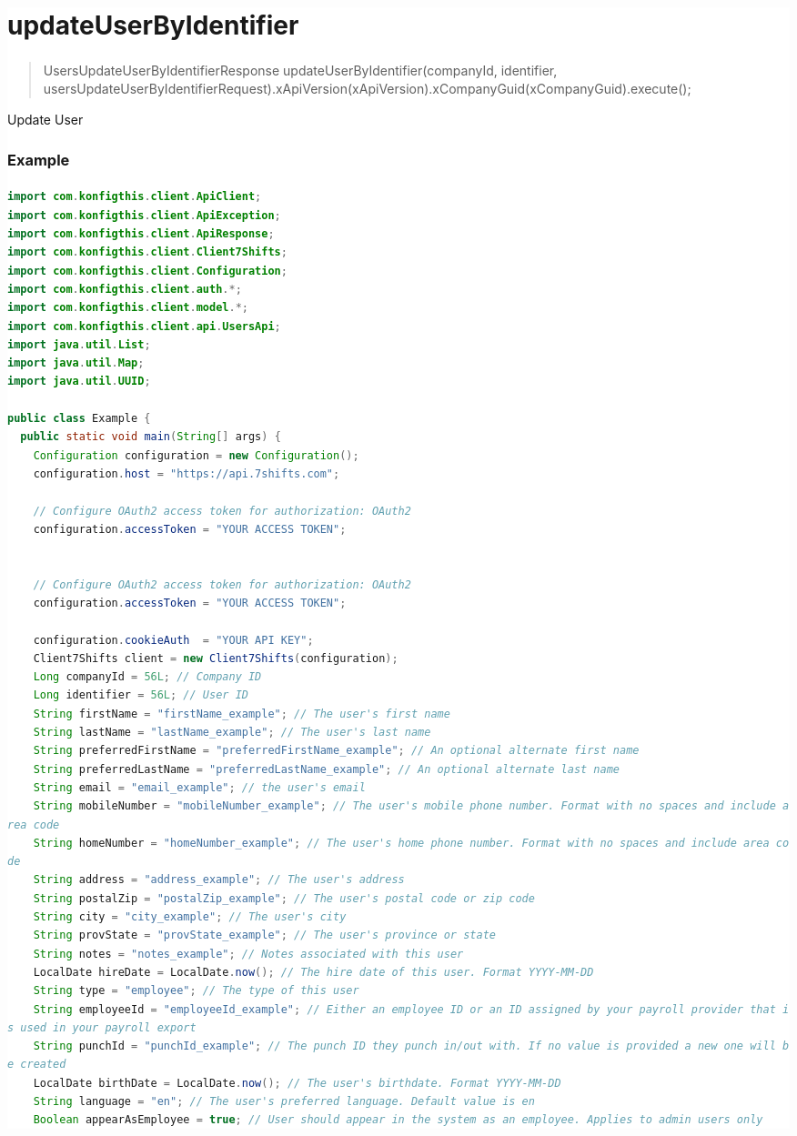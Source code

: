 <a name="updateUserByIdentifier"></a>
# **updateUserByIdentifier**
> UsersUpdateUserByIdentifierResponse updateUserByIdentifier(companyId, identifier, usersUpdateUserByIdentifierRequest).xApiVersion(xApiVersion).xCompanyGuid(xCompanyGuid).execute();

Update User

### Example
```java
import com.konfigthis.client.ApiClient;
import com.konfigthis.client.ApiException;
import com.konfigthis.client.ApiResponse;
import com.konfigthis.client.Client7Shifts;
import com.konfigthis.client.Configuration;
import com.konfigthis.client.auth.*;
import com.konfigthis.client.model.*;
import com.konfigthis.client.api.UsersApi;
import java.util.List;
import java.util.Map;
import java.util.UUID;

public class Example {
  public static void main(String[] args) {
    Configuration configuration = new Configuration();
    configuration.host = "https://api.7shifts.com";
    
    // Configure OAuth2 access token for authorization: OAuth2
    configuration.accessToken = "YOUR ACCESS TOKEN";
    
    
    // Configure OAuth2 access token for authorization: OAuth2
    configuration.accessToken = "YOUR ACCESS TOKEN";
    
    configuration.cookieAuth  = "YOUR API KEY";
    Client7Shifts client = new Client7Shifts(configuration);
    Long companyId = 56L; // Company ID
    Long identifier = 56L; // User ID
    String firstName = "firstName_example"; // The user's first name
    String lastName = "lastName_example"; // The user's last name
    String preferredFirstName = "preferredFirstName_example"; // An optional alternate first name
    String preferredLastName = "preferredLastName_example"; // An optional alternate last name
    String email = "email_example"; // the user's email
    String mobileNumber = "mobileNumber_example"; // The user's mobile phone number. Format with no spaces and include area code
    String homeNumber = "homeNumber_example"; // The user's home phone number. Format with no spaces and include area code
    String address = "address_example"; // The user's address
    String postalZip = "postalZip_example"; // The user's postal code or zip code
    String city = "city_example"; // The user's city
    String provState = "provState_example"; // The user's province or state
    String notes = "notes_example"; // Notes associated with this user
    LocalDate hireDate = LocalDate.now(); // The hire date of this user. Format YYYY-MM-DD
    String type = "employee"; // The type of this user
    String employeeId = "employeeId_example"; // Either an employee ID or an ID assigned by your payroll provider that is used in your payroll export
    String punchId = "punchId_example"; // The punch ID they punch in/out with. If no value is provided a new one will be created
    LocalDate birthDate = LocalDate.now(); // The user's birthdate. Format YYYY-MM-DD
    String language = "en"; // The user's preferred language. Default value is en
    Boolean appearAsEmployee = true; // User should appear in the system as an employee. Applies to admin users only
```